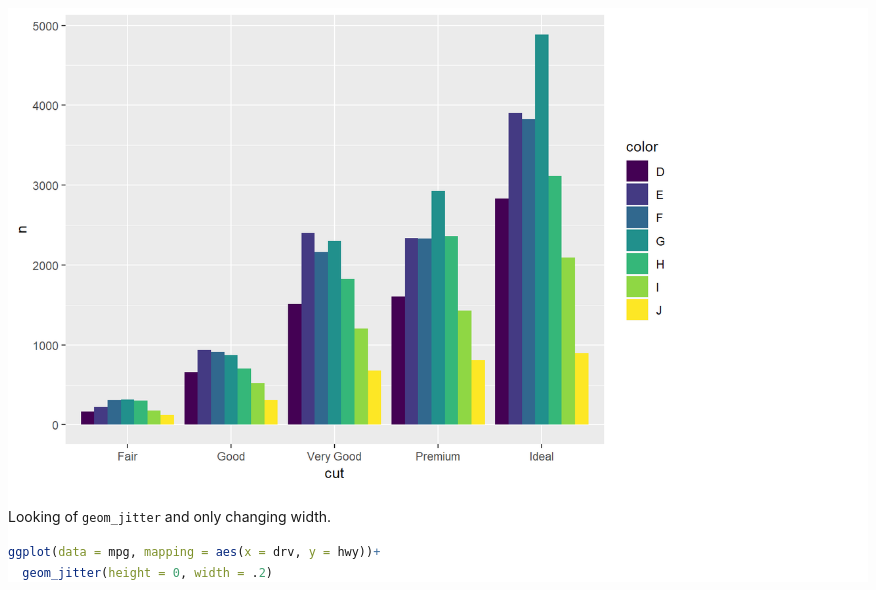 <img src="R4DS_Solutions_files/figure-html/unnamed-chunk-55-2.png" width="672" />

Looking of `geom_jitter` and only changing width.

```r
ggplot(data = mpg, mapping = aes(x = drv, y = hwy))+
  geom_jitter(height = 0, width = .2)
```
